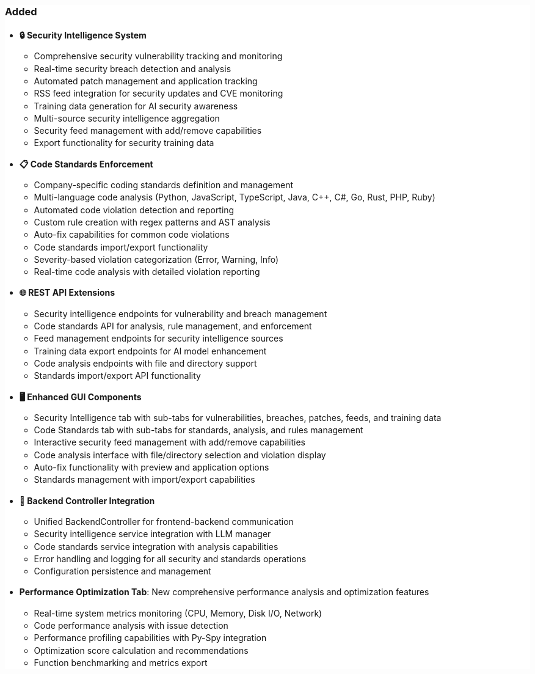 ### Added
- **🔒 Security Intelligence System**
  - Comprehensive security vulnerability tracking and monitoring
  - Real-time security breach detection and analysis
  - Automated patch management and application tracking
  - RSS feed integration for security updates and CVE monitoring
  - Training data generation for AI security awareness
  - Multi-source security intelligence aggregation
  - Security feed management with add/remove capabilities
  - Export functionality for security training data

- **📋 Code Standards Enforcement**
  - Company-specific coding standards definition and management
  - Multi-language code analysis (Python, JavaScript, TypeScript, Java, C++, C#, Go, Rust, PHP, Ruby)
  - Automated code violation detection and reporting
  - Custom rule creation with regex patterns and AST analysis
  - Auto-fix capabilities for common code violations
  - Code standards import/export functionality
  - Severity-based violation categorization (Error, Warning, Info)
  - Real-time code analysis with detailed violation reporting

- **🌐 REST API Extensions**
  - Security intelligence endpoints for vulnerability and breach management
  - Code standards API for analysis, rule management, and enforcement
  - Feed management endpoints for security intelligence sources
  - Training data export endpoints for AI model enhancement
  - Code analysis endpoints with file and directory support
  - Standards import/export API functionality

- **🖥️ Enhanced GUI Components**
  - Security Intelligence tab with sub-tabs for vulnerabilities, breaches, patches, feeds, and training data
  - Code Standards tab with sub-tabs for standards, analysis, and rules management
  - Interactive security feed management with add/remove capabilities
  - Code analysis interface with file/directory selection and violation display
  - Auto-fix functionality with preview and application options
  - Standards management with import/export capabilities

- **🔧 Backend Controller Integration**
  - Unified BackendController for frontend-backend communication
  - Security intelligence service integration with LLM manager
  - Code standards service integration with analysis capabilities
  - Error handling and logging for all security and standards operations
  - Configuration persistence and management

- **Performance Optimization Tab**: New comprehensive performance analysis and optimization features
  - Real-time system metrics monitoring (CPU, Memory, Disk I/O, Network)
  - Code performance analysis with issue detection
  - Performance profiling capabilities with Py-Spy integration
  - Optimization score calculation and recommendations
  - Function benchmarking and metrics export
